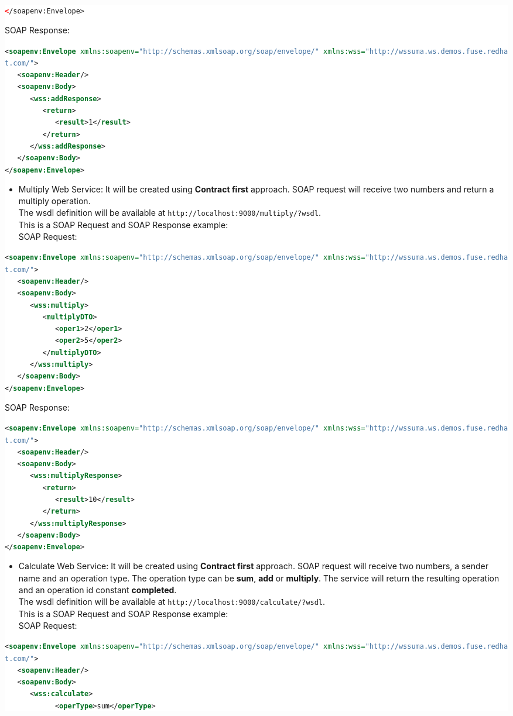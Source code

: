```XML
</soapenv:Envelope>
```
SOAP Response: <br/>
```XML
<soapenv:Envelope xmlns:soapenv="http://schemas.xmlsoap.org/soap/envelope/" xmlns:wss="http://wssuma.ws.demos.fuse.redhat.com/">
   <soapenv:Header/>
   <soapenv:Body>
      <wss:addResponse>
         <return>
            <result>1</result>
         </return>
      </wss:addResponse>
   </soapenv:Body>
</soapenv:Envelope>
```


 * Multiply Web Service:  It will be created using **Contract first** approach. SOAP request will receive two numbers and return a multiply operation.  
The wsdl definition will be available at `http://localhost:9000/multiply/?wsdl`.<br/>
This is a SOAP Request and SOAP Response example:<br/>
SOAP Request: <br/>
```XML
<soapenv:Envelope xmlns:soapenv="http://schemas.xmlsoap.org/soap/envelope/" xmlns:wss="http://wssuma.ws.demos.fuse.redhat.com/">
   <soapenv:Header/>
   <soapenv:Body>
      <wss:multiply>
         <multiplyDTO>
            <oper1>2</oper1>
            <oper2>5</oper2>
         </multiplyDTO>
      </wss:multiply>
   </soapenv:Body>
</soapenv:Envelope>
```
SOAP Response: <br/>
```XML
<soapenv:Envelope xmlns:soapenv="http://schemas.xmlsoap.org/soap/envelope/" xmlns:wss="http://wssuma.ws.demos.fuse.redhat.com/">
   <soapenv:Header/>
   <soapenv:Body>
      <wss:multiplyResponse>
         <return>
            <result>10</result>
         </return>
      </wss:multiplyResponse>
   </soapenv:Body>
</soapenv:Envelope>
```
* Calculate Web Service: It will be created using **Contract first** approach. SOAP request will receive two numbers, a sender name and an operation type. The operation type can be **sum**, **add** or **multiply**. The service will return the resulting operation and an operation id constant **completed**.  <br/>
The wsdl definition will be available at `http://localhost:9000/calculate/?wsdl`.<br/>
This is a SOAP Request and SOAP Response example:<br/>
SOAP Request: <br/>
```XML
<soapenv:Envelope xmlns:soapenv="http://schemas.xmlsoap.org/soap/envelope/" xmlns:wss="http://wssuma.ws.demos.fuse.redhat.com/">
   <soapenv:Header/>
   <soapenv:Body>
      <wss:calculate>
            <operType>sum</operType>
```
